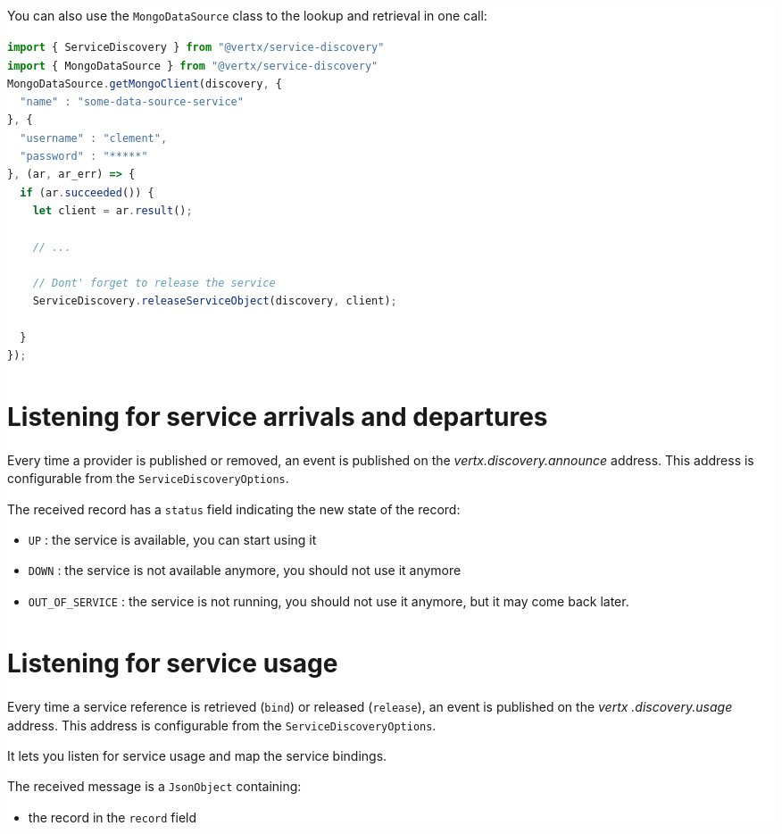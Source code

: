 You can also use the `MongoDataSource` class to the lookup and retrieval
in one call:

``` js
import { ServiceDiscovery } from "@vertx/service-discovery"
import { MongoDataSource } from "@vertx/service-discovery"
MongoDataSource.getMongoClient(discovery, {
  "name" : "some-data-source-service"
}, {
  "username" : "clement",
  "password" : "*****"
}, (ar, ar_err) => {
  if (ar.succeeded()) {
    let client = ar.result();

    // ...

    // Dont' forget to release the service
    ServiceDiscovery.releaseServiceObject(discovery, client);

  }
});
```

# Listening for service arrivals and departures

Every time a provider is published or removed, an event is published on
the *vertx.discovery.announce* address. This address is configurable
from the `ServiceDiscoveryOptions`.

The received record has a `status` field indicating the new state of the
record:

  - `UP` : the service is available, you can start using it

  - `DOWN` : the service is not available anymore, you should not use it
    anymore

  - `OUT_OF_SERVICE` : the service is not running, you should not use it
    anymore, but it may come back later.

# Listening for service usage

Every time a service reference is retrieved (`bind`) or released
(`release`), an event is published on the *vertx .discovery.usage*
address. This address is configurable from the
`ServiceDiscoveryOptions`.

It lets you listen for service usage and map the service bindings.

The received message is a `JsonObject` containing:

  - the record in the `record` field

